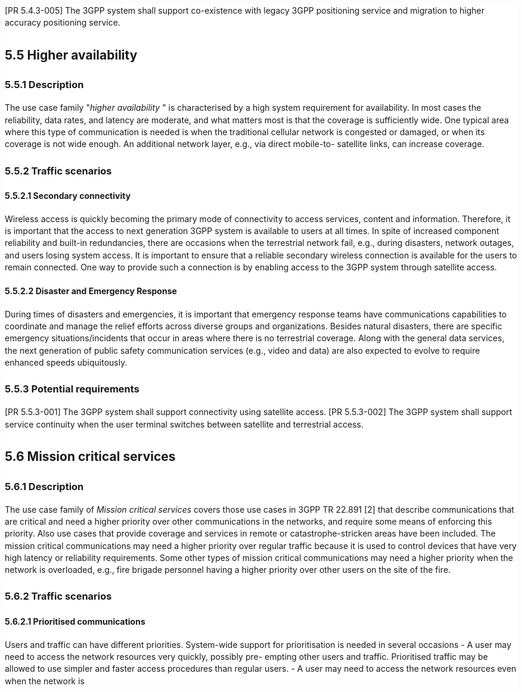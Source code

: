 [PR 5.4.3-005] The 3GPP system shall support co-existence with legacy 3GPP
positioning service and migration to higher accuracy positioning service.
## 5.5 Higher availability
### 5.5.1 Description
The use case family \"_higher availability_ \" is characterised by a high
system requirement for availability. In most cases the reliability, data
rates, and latency are moderate, and what matters most is that the coverage is
sufficiently wide.
One typical area where this type of communication is needed is when the
traditional cellular network is congested or damaged, or when its coverage is
not wide enough. An additional network layer, e.g., via direct mobile-to-
satellite links, can increase coverage.
### 5.5.2 Traffic scenarios
#### 5.5.2.1 Secondary connectivity
Wireless access is quickly becoming the primary mode of connectivity to access
services, content and information. Therefore, it is important that the access
to next generation 3GPP system is available to users at all times. In spite of
increased component reliability and built-in redundancies, there are occasions
when the terrestrial network fail, e.g., during disasters, network outages,
and users losing system access. It is important to ensure that a reliable
secondary wireless connection is available for the users to remain connected.
One way to provide such a connection is by enabling access to the 3GPP system
through satellite access.
#### 5.5.2.2 Disaster and Emergency Response
During times of disasters and emergencies, it is important that emergency
response teams have communications capabilities to coordinate and manage the
relief efforts across diverse groups and organizations. Besides natural
disasters, there are specific emergency situations/incidents that occur in
areas where there is no terrestrial coverage. Along with the general data
services, the next generation of public safety communication services (e.g.,
video and data) are also expected to evolve to require enhanced speeds
ubiquitously.
### 5.5.3 Potential requirements
[PR 5.5.3-001] The 3GPP system shall support connectivity using satellite
access.
[PR 5.5.3-002] The 3GPP system shall support service continuity when the user
terminal switches between satellite and terrestrial access.
## 5.6 Mission critical services
### 5.6.1 Description
The use case family of _Mission critical services_ covers those use cases in
3GPP TR 22.891 [2] that describe communications that are critical and need a
higher priority over other communications in the networks, and require some
means of enforcing this priority. Also use cases that provide coverage and
services in remote or catastrophe-stricken areas have been included.
The mission critical communications may need a higher priority over regular
traffic because it is used to control devices that have very high latency or
reliability requirements. Some other types of mission critical communications
may need a higher priority when the network is overloaded, e.g., fire brigade
personnel having a higher priority over other users on the site of the fire.
### 5.6.2 Traffic scenarios
#### 5.6.2.1 Prioritised communications
Users and traffic can have different priorities. System-wide support for
prioritisation is needed in several occasions
\- A user may need to access the network resources very quickly, possibly pre-
empting other users and traffic. Prioritised traffic may be allowed to use
simpler and faster access procedures than regular users.
\- A user may need to access the network resources even when the network is